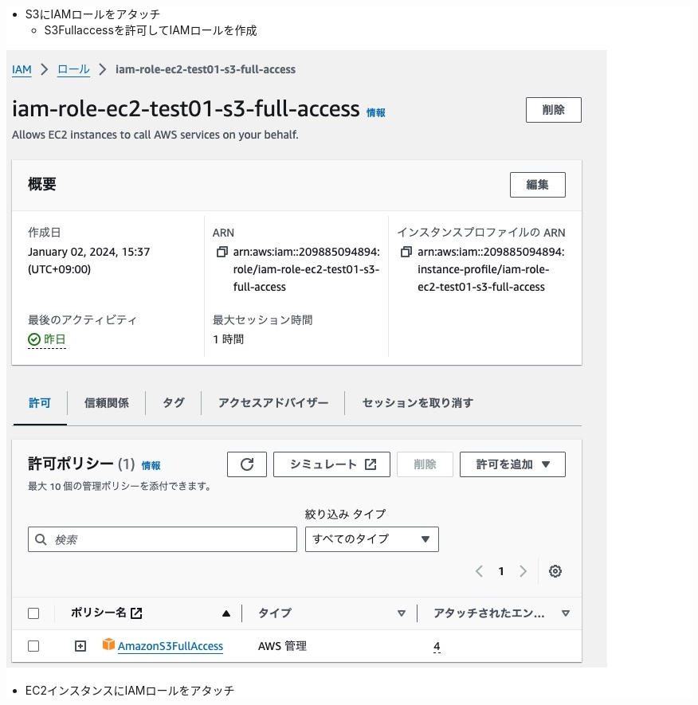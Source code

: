 
- S3にIAMロールをアタッチ
  - S3Fullaccessを許可してIAMロールを作成

![18_s3](images/lecture05/18_s3.jpg)


- EC2インスタンスにIAMロールをアタッチ
